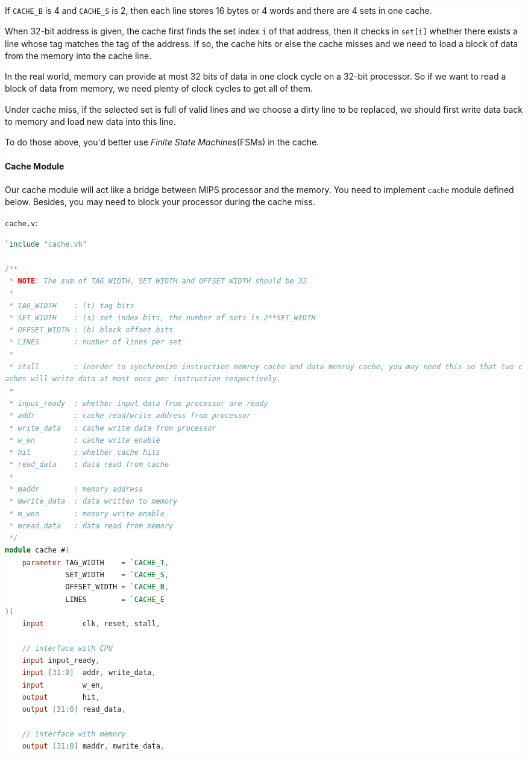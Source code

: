 If `CACHE_B` is 4 and `CACHE_S` is 2, then each line stores 16 bytes or 4 words and there are 4 sets in one cache.

When 32-bit address is given, the cache first finds the set index `i` of that address, then it checks in `set[i]` whether there exists a line whose tag matches the tag of the address. If so, the cache hits or else the cache misses and we need to load a block of data from the memory into the cache line.

In the real world, memory can provide at most 32 bits of data in one clock cycle on a 32-bit processor. So if we want to read a block of data from memory, we need plenty of clock cycles to get all of them.

Under cache miss, if the selected set is full of valid lines and we choose a dirty line to be replaced, we should first write data back to memory and load new data into this line.

To do those above, you'd better use *Finite State Machines*(FSMs) in the cache. 

#### Cache Module

Our cache module will act like a bridge between MIPS processor and the memory. You need to implement `cache` module defined below. Besides, you may need to block your processor during the cache miss.

`cache.v`:

```verilog
`include "cache.vh"

/**
 * NOTE: The sum of TAG_WIDTH, SET_WIDTH and OFFSET_WIDTH should be 32
 *
 * TAG_WIDTH    : (t) tag bits
 * SET_WIDTH    : (s) set index bits, the number of sets is 2**SET_WIDTH
 * OFFSET_WIDTH : (b) block offset bits
 * LINES        : number of lines per set
 *
 * stall        : inorder to synchronize instruction memroy cache and data memroy cache, you may need this so that two caches will write data at most once per instruction respectively.
 *
 * input_ready  : whether input data from processor are ready
 * addr         : cache read/write address from processor
 * write_data   : cache write data from processor
 * w_en         : cache write enable
 * hit          : whether cache hits
 * read_data    : data read from cache
 *
 * maddr        : memory address 
 * mwrite_data  : data written to memory
 * m_wen        : memory write enable
 * mread_data   : data read from memory
 */
module cache #(
	parameter TAG_WIDTH    = `CACHE_T,
		      SET_WIDTH    = `CACHE_S,
		      OFFSET_WIDTH = `CACHE_B,
		      LINES        = `CACHE_E
)(
	input         clk, reset, stall,

	// interface with CPU
	input input_ready,
	input [31:0]  addr, write_data,
	input         w_en,
	output        hit,
	output [31:0] read_data,

	// interface with memory
	output [31:0] maddr, mwrite_data,
```